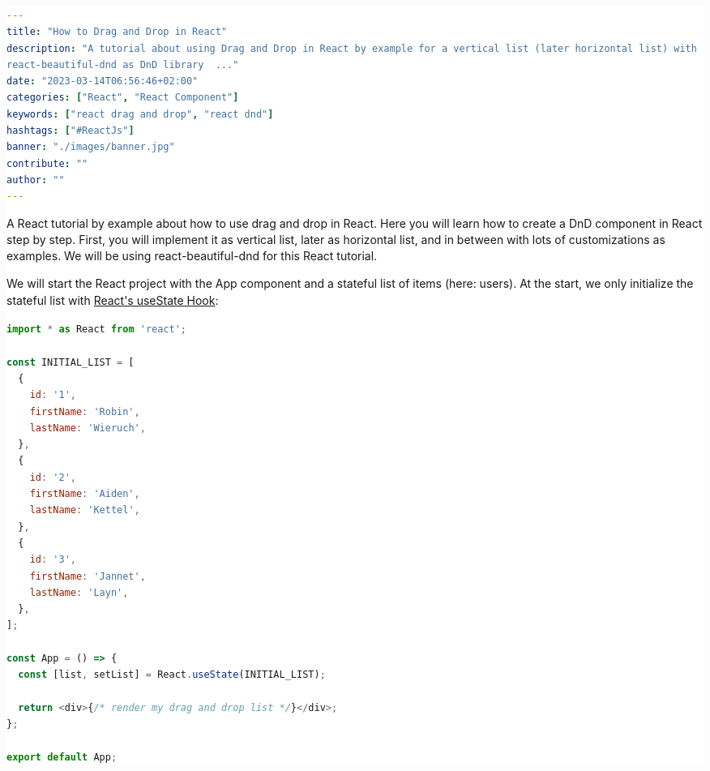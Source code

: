 ```yaml
---
title: "How to Drag and Drop in React"
description: "A tutorial about using Drag and Drop in React by example for a vertical list (later horizontal list) with react-beautiful-dnd as DnD library  ..."
date: "2023-03-14T06:56:46+02:00"
categories: ["React", "React Component"]
keywords: ["react drag and drop", "react dnd"]
hashtags: ["#ReactJs"]
banner: "./images/banner.jpg"
contribute: ""
author: ""
---
```


<Sponsorship />

A React tutorial by example about how to use drag and drop in React. Here you will learn how to create a DnD component in React step by step. First, you will implement it as vertical list, later as horizontal list, and in between with lots of customizations as examples. We will be using react-beautiful-dnd for this React tutorial.

We will start the React project with the App component and a stateful list of items (here: users). At the start, we only initialize the stateful list with [React's useState Hook](/react-usestate-hook/):

```javascript
import * as React from 'react';

const INITIAL_LIST = [
  {
    id: '1',
    firstName: 'Robin',
    lastName: 'Wieruch',
  },
  {
    id: '2',
    firstName: 'Aiden',
    lastName: 'Kettel',
  },
  {
    id: '3',
    firstName: 'Jannet',
    lastName: 'Layn',
  },
];

const App = () => {
  const [list, setList] = React.useState(INITIAL_LIST);

  return <div>{/* render my drag and drop list */}</div>;
};

export default App;
```
